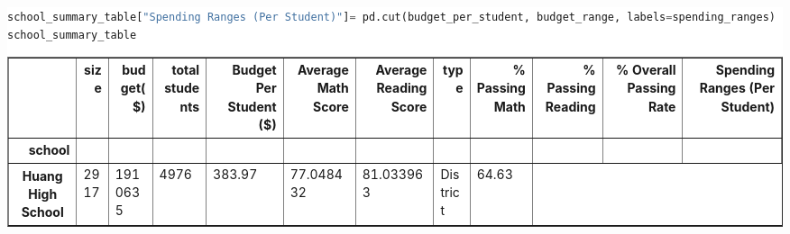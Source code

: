 


```python
school_summary_table["Spending Ranges (Per Student)"]= pd.cut(budget_per_student, budget_range, labels=spending_ranges)
school_summary_table
```




<div>
<style scoped>
    .dataframe tbody tr th:only-of-type {
        vertical-align: middle;
    }

    .dataframe tbody tr th {
        vertical-align: top;
    }

    .dataframe thead th {
        text-align: right;
    }
</style>
<table border="1" class="dataframe">
  <thead>
    <tr style="text-align: right;">
      <th></th>
      <th>size</th>
      <th>budget($)</th>
      <th>total students</th>
      <th>Budget Per Student ($)</th>
      <th>Average Math Score</th>
      <th>Average Reading Score</th>
      <th>type</th>
      <th>% Passing Math</th>
      <th>% Passing Reading</th>
      <th>% Overall Passing Rate</th>
      <th>Spending Ranges (Per Student)</th>
    </tr>
    <tr>
      <th>school</th>
      <th></th>
      <th></th>
      <th></th>
      <th></th>
      <th></th>
      <th></th>
      <th></th>
      <th></th>
      <th></th>
      <th></th>
      <th></th>
    </tr>
  </thead>
  <tbody>
    <tr>
      <th>Huang High School</th>
      <td>2917</td>
      <td>1910635</td>
      <td>4976</td>
      <td>383.97</td>
      <td>77.048432</td>
      <td>81.033963</td>
      <td>District</td>
      <td>64.63</td>